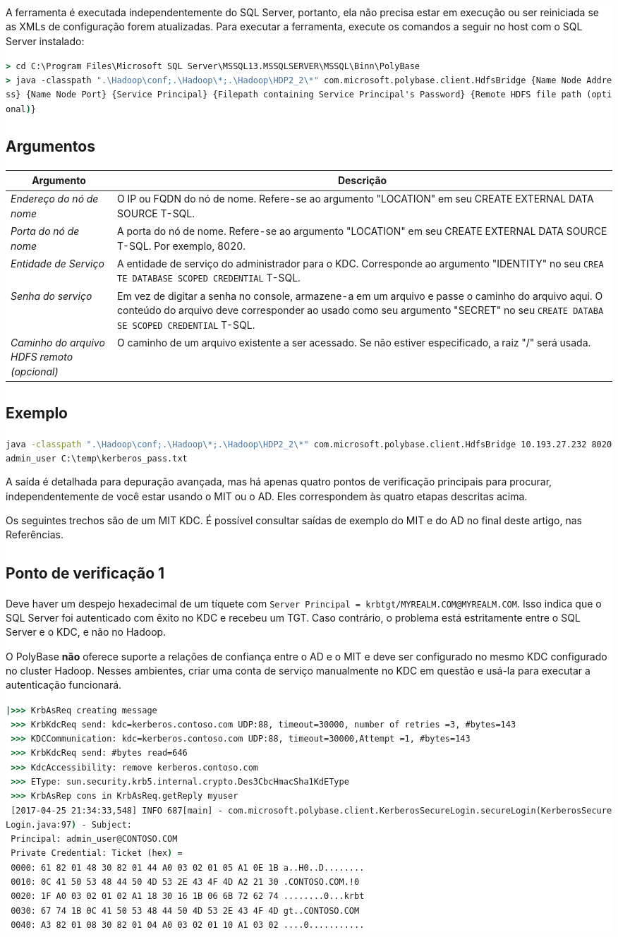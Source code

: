 A ferramenta é executada independentemente do SQL Server, portanto, ela não precisa estar em execução ou ser reiniciada se as XMLs de configuração forem atualizadas. Para executar a ferramenta, execute os comandos a seguir no host com o SQL Server instalado:

```cmd
> cd C:\Program Files\Microsoft SQL Server\MSSQL13.MSSQLSERVER\MSSQL\Binn\PolyBase  
> java -classpath ".\Hadoop\conf;.\Hadoop\*;.\Hadoop\HDP2_2\*" com.microsoft.polybase.client.HdfsBridge {Name Node Address} {Name Node Port} {Service Principal} {Filepath containing Service Principal's Password} {Remote HDFS file path (optional)}
```

## <a name="arguments"></a>Argumentos

| Argumento | Descrição|
| --- | --- |
| *Endereço do nó de nome* | O IP ou FQDN do nó de nome. Refere-se ao argumento "LOCATION" em seu CREATE EXTERNAL DATA SOURCE T-SQL.|
| *Porta do nó de nome* | A porta do nó de nome. Refere-se ao argumento "LOCATION" em seu CREATE EXTERNAL DATA SOURCE T-SQL. Por exemplo, 8020. |
| *Entidade de Serviço* | A entidade de serviço do administrador para o KDC. Corresponde ao argumento "IDENTITY" no seu `CREATE DATABASE SCOPED CREDENTIAL` T-SQL.|
| *Senha do serviço* | Em vez de digitar a senha no console, armazene-a em um arquivo e passe o caminho do arquivo aqui. O conteúdo do arquivo deve corresponder ao usado como seu argumento "SECRET" no seu `CREATE DATABASE SCOPED CREDENTIAL` T-SQL. |
| *Caminho do arquivo HDFS remoto (opcional)* | O caminho de um arquivo existente a ser acessado. Se não estiver especificado, a raiz "/" será usada. |

## <a name="example"></a>Exemplo

```cmd
java -classpath ".\Hadoop\conf;.\Hadoop\*;.\Hadoop\HDP2_2\*" com.microsoft.polybase.client.HdfsBridge 10.193.27.232 8020 admin_user C:\temp\kerberos_pass.txt
```

A saída é detalhada para depuração avançada, mas há apenas quatro pontos de verificação principais para procurar, independentemente de você estar usando o MIT ou o AD. Eles correspondem às quatro etapas descritas acima. 

Os seguintes trechos são de um MIT KDC. É possível consultar saídas de exemplo do MIT e do AD no final deste artigo, nas Referências.

## <a name="checkpoint-1"></a>Ponto de verificação 1

Deve haver um despejo hexadecimal de um tíquete com `Server Principal = krbtgt/MYREALM.COM@MYREALM.COM`. Isso indica que o SQL Server foi autenticado com êxito no KDC e recebeu um TGT. Caso contrário, o problema está estritamente entre o SQL Server e o KDC, e não no Hadoop.

O PolyBase **não** oferece suporte a relações de confiança entre o AD e o MIT e deve ser configurado no mesmo KDC configurado no cluster Hadoop. Nesses ambientes, criar uma conta de serviço manualmente no KDC em questão e usá-la para executar a autenticação funcionará.

```cmd
|>>> KrbAsReq creating message 
 >>> KrbKdcReq send: kdc=kerberos.contoso.com UDP:88, timeout=30000, number of retries =3, #bytes=143 
 >>> KDCCommunication: kdc=kerberos.contoso.com UDP:88, timeout=30000,Attempt =1, #bytes=143 
 >>> KrbKdcReq send: #bytes read=646 
 >>> KdcAccessibility: remove kerberos.contoso.com 
 >>> EType: sun.security.krb5.internal.crypto.Des3CbcHmacSha1KdEType 
 >>> KrbAsRep cons in KrbAsReq.getReply myuser 
 [2017-04-25 21:34:33,548] INFO 687[main] - com.microsoft.polybase.client.KerberosSecureLogin.secureLogin(KerberosSecureLogin.java:97) - Subject: 
 Principal: admin_user@CONTOSO.COM 
 Private Credential: Ticket (hex) = 
 0000: 61 82 01 48 30 82 01 44 A0 03 02 01 05 A1 0E 1B a..H0..D........ 
 0010: 0C 41 50 53 48 44 50 4D 53 2E 43 4F 4D A2 21 30 .CONTOSO.COM.!0 
 0020: 1F A0 03 02 01 02 A1 18 30 16 1B 06 6B 72 62 74 ........0...krbt 
 0030: 67 74 1B 0C 41 50 53 48 44 50 4D 53 2E 43 4F 4D gt..CONTOSO.COM 
 0040: A3 82 01 08 30 82 01 04 A0 03 02 01 10 A1 03 02 ....0........... 
```